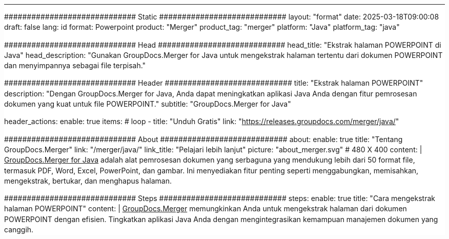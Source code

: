 
---
############################# Static ############################
layout: "format"
date:  2025-03-18T09:00:08
draft: false
lang: id
format: Powerpoint
product: "Merger"
product_tag: "merger"
platform: "Java"
platform_tag: "java"

############################# Head ############################
head_title: "Ekstrak halaman POWERPOINT di Java"
head_description: "Gunakan GroupDocs.Merger for Java untuk mengekstrak halaman tertentu dari dokumen POWERPOINT dan menyimpannya sebagai file terpisah."

############################# Header ############################
title: "Ekstrak halaman POWERPOINT" 
description: "Dengan GroupDocs.Merger for Java, Anda dapat meningkatkan aplikasi Java Anda dengan fitur pemrosesan dokumen yang kuat untuk file POWERPOINT."
subtitle: "GroupDocs.Merger for Java" 

header_actions:
  enable: true
  items:
    #  loop
    - title: "Unduh Gratis"
      link: "https://releases.groupdocs.com/merger/java/"
      
############################# About ############################
about:
    enable: true
    title: "Tentang GroupDocs.Merger"
    link: "/merger/java/"
    link_title: "Pelajari lebih lanjut"
    picture: "about_merger.svg" # 480 X 400
    content: |
       [GroupDocs.Merger for Java](/merger/java/) adalah alat pemrosesan dokumen yang serbaguna yang mendukung lebih dari 50 format file, termasuk PDF, Word, Excel, PowerPoint, dan gambar. Ini menyediakan fitur penting seperti menggabungkan, memisahkan, mengekstrak, bertukar, dan menghapus halaman.

############################# Steps ############################
steps:
    enable: true
    title: "Cara mengekstrak halaman POWERPOINT"
    content: |
      [GroupDocs.Merger](/merger/java/) memungkinkan Anda untuk mengekstrak halaman dari dokumen POWERPOINT dengan efisien. Tingkatkan aplikasi Java Anda dengan mengintegrasikan kemampuan manajemen dokumen yang canggih.
      